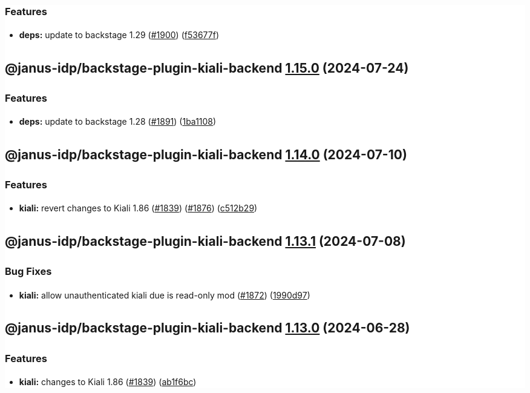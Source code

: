 ### Features

- **deps:** update to backstage 1.29 ([#1900](https://github.com/janus-idp/backstage-plugins/issues/1900)) ([f53677f](https://github.com/janus-idp/backstage-plugins/commit/f53677fb02d6df43a9de98c43a9f101a6db76802))

## @janus-idp/backstage-plugin-kiali-backend [1.15.0](https://github.com/janus-idp/backstage-plugins/compare/@janus-idp/backstage-plugin-kiali-backend@1.14.0...@janus-idp/backstage-plugin-kiali-backend@1.15.0) (2024-07-24)

### Features

- **deps:** update to backstage 1.28 ([#1891](https://github.com/janus-idp/backstage-plugins/issues/1891)) ([1ba1108](https://github.com/janus-idp/backstage-plugins/commit/1ba11088e0de60e90d138944267b83600dc446e5))

## @janus-idp/backstage-plugin-kiali-backend [1.14.0](https://github.com/janus-idp/backstage-plugins/compare/@janus-idp/backstage-plugin-kiali-backend@1.13.1...@janus-idp/backstage-plugin-kiali-backend@1.14.0) (2024-07-10)

### Features

- **kiali:** revert changes to Kiali 1.86 ([#1839](https://github.com/janus-idp/backstage-plugins/issues/1839)) ([#1876](https://github.com/janus-idp/backstage-plugins/issues/1876)) ([c512b29](https://github.com/janus-idp/backstage-plugins/commit/c512b298e028d371cb8d22260cdd707e1f5b1ff7))

## @janus-idp/backstage-plugin-kiali-backend [1.13.1](https://github.com/janus-idp/backstage-plugins/compare/@janus-idp/backstage-plugin-kiali-backend@1.13.0...@janus-idp/backstage-plugin-kiali-backend@1.13.1) (2024-07-08)

### Bug Fixes

- **kiali:** allow unauthenticated kiali due is read-only mod ([#1872](https://github.com/janus-idp/backstage-plugins/issues/1872)) ([1990d97](https://github.com/janus-idp/backstage-plugins/commit/1990d97ace82833f5a56ec0cc7aca5bf3f739c36))

## @janus-idp/backstage-plugin-kiali-backend [1.13.0](https://github.com/janus-idp/backstage-plugins/compare/@janus-idp/backstage-plugin-kiali-backend@1.12.0...@janus-idp/backstage-plugin-kiali-backend@1.13.0) (2024-06-28)

### Features

- **kiali:** changes to Kiali 1.86 ([#1839](https://github.com/janus-idp/backstage-plugins/issues/1839)) ([ab1f6bc](https://github.com/janus-idp/backstage-plugins/commit/ab1f6bcb0a803406c96ea944701e5efa94c9cbcf))
